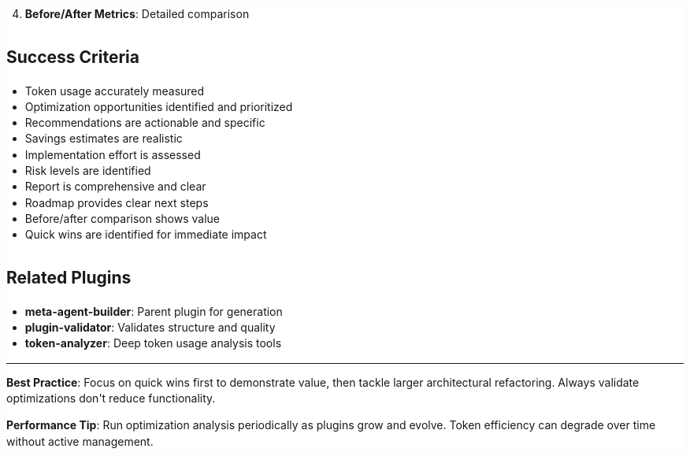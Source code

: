 4. **Before/After Metrics**: Detailed comparison

## Success Criteria

- Token usage accurately measured
- Optimization opportunities identified and prioritized
- Recommendations are actionable and specific
- Savings estimates are realistic
- Implementation effort is assessed
- Risk levels are identified
- Report is comprehensive and clear
- Roadmap provides clear next steps
- Before/after comparison shows value
- Quick wins are identified for immediate impact

## Related Plugins

- **meta-agent-builder**: Parent plugin for generation
- **plugin-validator**: Validates structure and quality
- **token-analyzer**: Deep token usage analysis tools

---

**Best Practice**: Focus on quick wins first to demonstrate value, then tackle larger architectural refactoring. Always validate optimizations don't reduce functionality.

**Performance Tip**: Run optimization analysis periodically as plugins grow and evolve. Token efficiency can degrade over time without active management.

